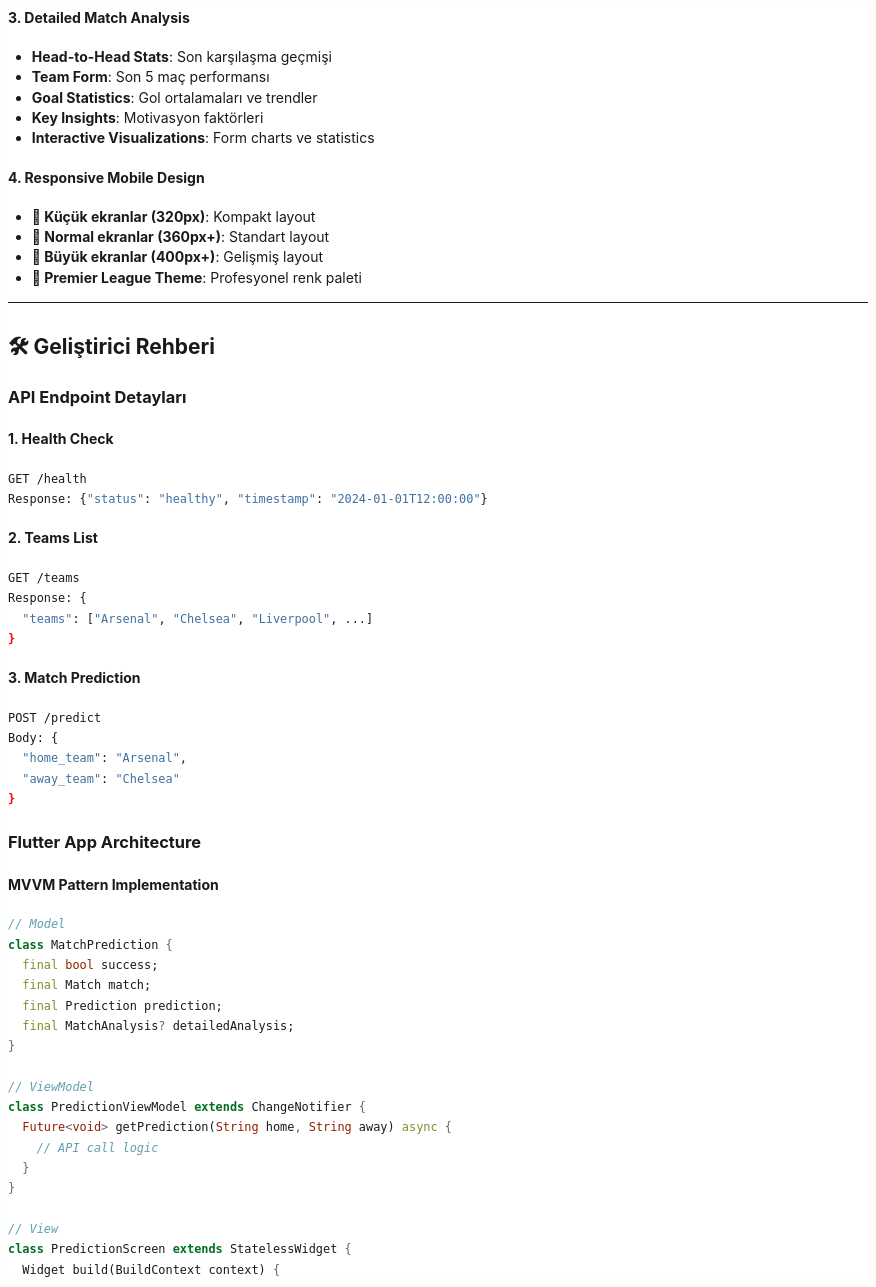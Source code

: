 #### 3. **Detailed Match Analysis**
- **Head-to-Head Stats**: Son karşılaşma geçmişi
- **Team Form**: Son 5 maç performansı  
- **Goal Statistics**: Gol ortalamaları ve trendler
- **Key Insights**: Motivasyon faktörleri
- **Interactive Visualizations**: Form charts ve statistics

#### 4. **Responsive Mobile Design**
- **📱 Küçük ekranlar (320px)**: Kompakt layout
- **📱 Normal ekranlar (360px+)**: Standart layout  
- **📱 Büyük ekranlar (400px+)**: Gelişmiş layout
- **🎨 Premier League Theme**: Profesyonel renk paleti

---

## 🛠️ Geliştirici Rehberi

### API Endpoint Detayları

#### 1. Health Check
```bash
GET /health
Response: {"status": "healthy", "timestamp": "2024-01-01T12:00:00"}
```

#### 2. Teams List  
```bash
GET /teams
Response: {
  "teams": ["Arsenal", "Chelsea", "Liverpool", ...]
}
```

#### 3. Match Prediction
```bash
POST /predict
Body: {
  "home_team": "Arsenal",
  "away_team": "Chelsea"
}
```

### Flutter App Architecture

#### MVVM Pattern Implementation
```dart
// Model
class MatchPrediction {
  final bool success;
  final Match match;
  final Prediction prediction;
  final MatchAnalysis? detailedAnalysis;
}

// ViewModel
class PredictionViewModel extends ChangeNotifier {
  Future<void> getPrediction(String home, String away) async {
    // API call logic
  }
}

// View
class PredictionScreen extends StatelessWidget {
  Widget build(BuildContext context) {
```